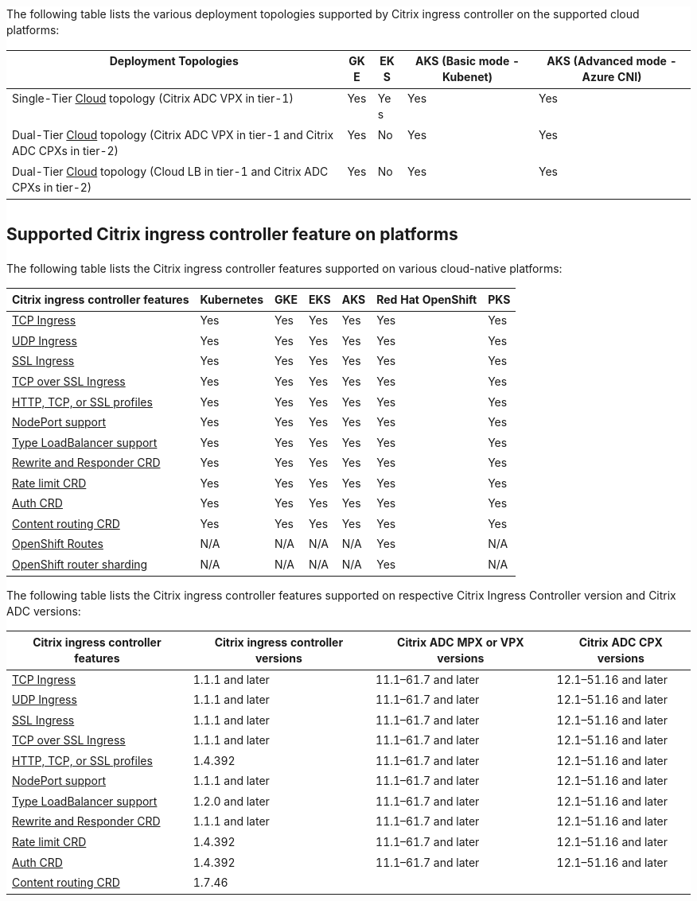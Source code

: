 The following table lists the various deployment topologies supported by Citrix ingress controller on the supported cloud platforms:

| Deployment Topologies | GKE | EKS | AKS (Basic mode - Kubenet) | AKS (Advanced mode - Azure CNI) |
| --------------------- |  --------------------------- | ------------------------- | --------------- | ----------------- |
| Single-Tier [Cloud](https://developer-docs.citrix.com/projects/citrix-k8s-ingress-controller/en/latest/deployment-topologies/#cloud-topology) topology (Citrix ADC VPX in tier-1) | Yes | Yes | Yes | Yes | |
| Dual-Tier [Cloud](https://developer-docs.citrix.com/projects/citrix-k8s-ingress-controller/en/latest/deployment-topologies/#cloud-topology) topology (Citrix ADC VPX in tier-1 and Citrix ADC CPXs in tier-2) | Yes | No | Yes | Yes |
| Dual-Tier [Cloud](https://developer-docs.citrix.com/projects/citrix-k8s-ingress-controller/en/latest/deployment-topologies/#cloud-topology) topology (Cloud LB in tier-1 and Citrix ADC CPXs in tier-2) | Yes | No | Yes | Yes |

## Supported Citrix ingress controller feature on platforms

The following table lists the Citrix ingress controller features supported on various cloud-native platforms:

| Citrix ingress controller features | Kubernetes | GKE | EKS | AKS | Red Hat OpenShift | PKS |
| --------------------- | ---------- | --------------------------- | ------------------------- | --------------- | ----------------- | --------------------------------|
| [TCP Ingress](https://developer-docs.citrix.com/projects/citrix-k8s-ingress-controller/en/latest/how-to/tcp-udp-ingress/) | Yes | Yes | Yes | Yes | Yes | Yes |
| [UDP Ingress](https://developer-docs.citrix.com/projects/citrix-k8s-ingress-controller/en/latest/how-to/tcp-udp-ingress/) | Yes | Yes | Yes | Yes | Yes | Yes |
| [SSL Ingress](https://developer-docs.citrix.com/projects/citrix-k8s-ingress-controller/en/latest/certificate-management/tls-certificate-handling/) | Yes | Yes | Yes | Yes | Yes | Yes |
| [TCP over SSL Ingress](https://developer-docs.citrix.com/projects/citrix-k8s-ingress-controller/en/latest/how-to/tcp-udp-ingress/#load-balance-ingress-traffic-based-on-tcp-over-ssl) | Yes | Yes | Yes | Yes | Yes | Yes |
| [HTTP, TCP, or SSL profiles](configure/profiles.md) | Yes | Yes | Yes | Yes | Yes | Yes |
| [NodePort support](https://developer-docs.citrix.com/projects/citrix-k8s-ingress-controller/en/latest/network/nodeport/) | Yes | Yes | Yes | Yes | Yes | Yes |
| [Type LoadBalancer support](https://developer-docs.citrix.com/projects/citrix-k8s-ingress-controller/en/latest/network/type_loadbalancer/) | Yes | Yes | Yes | Yes | Yes | Yes |
| [Rewrite and Responder CRD](https://developer-docs.citrix.com/projects/citrix-k8s-ingress-controller/en/latest/crds/rewrite-responder/) | Yes | Yes | Yes | Yes | Yes | Yes |
| [Rate limit CRD](https://developer-docs.citrix.com/projects/citrix-k8s-ingress-controller/en/latest/crds/rate-limit/) | Yes | Yes | Yes | Yes | Yes | Yes |
| [Auth CRD](https://developer-docs.citrix.com/projects/citrix-k8s-ingress-controller/en/latest/crds/auth/) | Yes | Yes | Yes | Yes | Yes | Yes |
| [Content routing CRD](https://developer-docs.citrix.com/projects/citrix-k8s-ingress-controller/en/latest/crds/content-routing/) | Yes | Yes | Yes | Yes | Yes | Yes |
| [OpenShift Routes](https://developer-docs.citrix.com/projects/citrix-k8s-ingress-controller/en/latest/deploy/deploy-cic-openshift/) | N/A | N/A | N/A | N/A | Yes | N/A |
| [OpenShift router sharding](https://developer-docs.citrix.com/projects/citrix-k8s-ingress-controller/en/latest/deploy/deploy-openshift-sharding/) | N/A | N/A | N/A | N/A | Yes | N/A |

The following table lists the Citrix ingress controller features supported on respective Citrix Ingress Controller version and Citrix ADC versions:

| Citrix ingress controller features | Citrix ingress controller versions | Citrix ADC MPX or VPX versions | Citrix ADC CPX versions |
| --------------------- | --------------------------- |--------------------------------| -------  |
| [TCP Ingress](https://developer-docs.citrix.com/projects/citrix-k8s-ingress-controller/en/latest/how-to/tcp-udp-ingress/) | 1.1.1 and later | 11.1–61.7 and later | 12.1–51.16 and later  |
| [UDP Ingress](https://developer-docs.citrix.com/projects/citrix-k8s-ingress-controller/en/latest/how-to/tcp-udp-ingress/) | 1.1.1 and later | 11.1–61.7 and later | 12.1–51.16 and later |
| [SSL Ingress](https://developer-docs.citrix.com/projects/citrix-k8s-ingress-controller/en/latest/how-to/tcp-udp-ingress/) | 1.1.1 and later | 11.1–61.7 and later | 12.1–51.16 and later |
| [TCP over SSL Ingress](https://developer-docs.citrix.com/projects/citrix-k8s-ingress-controller/en/latest/how-to/tcp-udp-ingress/) | 1.1.1 and later | 11.1–61.7 and later| 12.1–51.16 and later |
| [HTTP, TCP, or SSL profiles](configure/profiles.md) | 1.4.392 | 11.1–61.7 and later| 12.1–51.16 and later |
| [NodePort support](https://developer-docs.citrix.com/projects/citrix-k8s-ingress-controller/en/latest/network/nodeport/) | 1.1.1 and later | 11.1–61.7 and later | 12.1–51.16 and later |
| [Type LoadBalancer support](https://developer-docs.citrix.com/projects/citrix-k8s-ingress-controller/en/latest/network/type_loadbalancer/) | 1.2.0 and later | 11.1–61.7 and later | 12.1–51.16 and later |
| [Rewrite and Responder CRD](https://developer-docs.citrix.com/projects/citrix-k8s-ingress-controller/en/latest/crds/rewrite-responder/) | 1.1.1 and later | 11.1–61.7 and later | 12.1–51.16 and later |
| [Rate limit CRD](https://developer-docs.citrix.com/projects/citrix-k8s-ingress-controller/en/latest/crds/rate-limit/) | 1.4.392 | 11.1–61.7 and later | 12.1–51.16 and later |
| [Auth CRD](https://developer-docs.citrix.com/projects/citrix-k8s-ingress-controller/en/latest/crds/auth/) | 1.4.392 | 11.1–61.7 and later | 12.1–51.16 and later |
| [Content routing CRD](https://developer-docs.citrix.com/projects/citrix-k8s-ingress-controller/en/latest/crds/content-routing/) | 1.7.46 |  | |